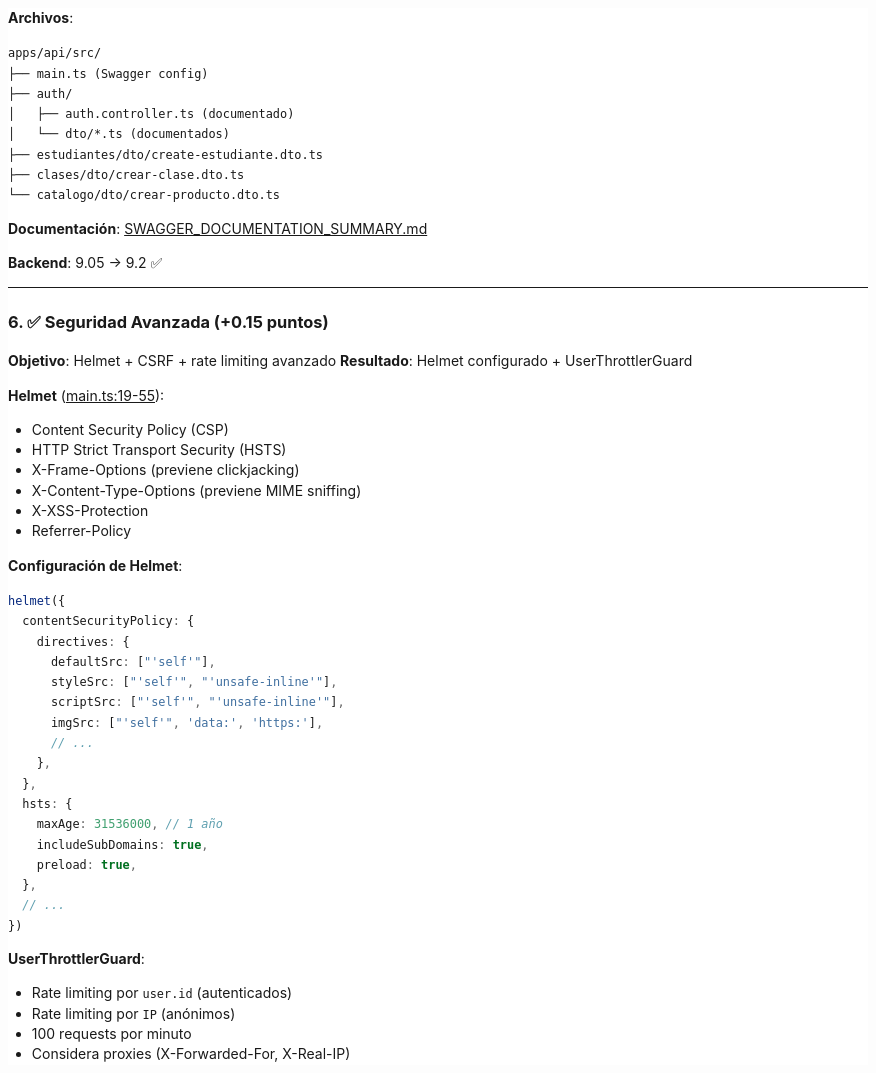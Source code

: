 **Archivos**:
```
apps/api/src/
├── main.ts (Swagger config)
├── auth/
│   ├── auth.controller.ts (documentado)
│   └── dto/*.ts (documentados)
├── estudiantes/dto/create-estudiante.dto.ts
├── clases/dto/crear-clase.dto.ts
└── catalogo/dto/crear-producto.dto.ts
```

**Documentación**: [SWAGGER_DOCUMENTATION_SUMMARY.md](SWAGGER_DOCUMENTATION_SUMMARY.md)

**Backend**: 9.05 → 9.2 ✅

---

### 6. ✅ Seguridad Avanzada (+0.15 puntos)
**Objetivo**: Helmet + CSRF + rate limiting avanzado
**Resultado**: Helmet configurado + UserThrottlerGuard

**Helmet** ([main.ts:19-55](apps/api/src/main.ts#L19-L55)):
- Content Security Policy (CSP)
- HTTP Strict Transport Security (HSTS)
- X-Frame-Options (previene clickjacking)
- X-Content-Type-Options (previene MIME sniffing)
- X-XSS-Protection
- Referrer-Policy

**Configuración de Helmet**:
```typescript
helmet({
  contentSecurityPolicy: {
    directives: {
      defaultSrc: ["'self'"],
      styleSrc: ["'self'", "'unsafe-inline'"],
      scriptSrc: ["'self'", "'unsafe-inline'"],
      imgSrc: ["'self'", 'data:', 'https:'],
      // ...
    },
  },
  hsts: {
    maxAge: 31536000, // 1 año
    includeSubDomains: true,
    preload: true,
  },
  // ...
})
```

**UserThrottlerGuard**:
- Rate limiting por `user.id` (autenticados)
- Rate limiting por `IP` (anónimos)
- 100 requests por minuto
- Considera proxies (X-Forwarded-For, X-Real-IP)
